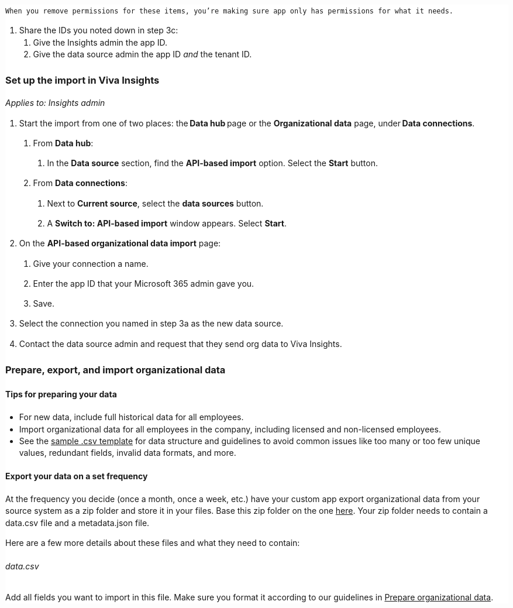     When you remove permissions for these items, you’re making sure app only has permissions for what it needs.

1. Share the IDs you noted down in step 3c:
    1. Give the Insights admin the app ID.
    1. Give the data source admin the app ID *and* the tenant ID.

### Set up the import in Viva Insights

*Applies to: Insights admin*

1. Start the import from one of two places: the **Data hub** page or the **Organizational data** page, under **Data connections**. 

    1. From **Data hub**:
    
        1. In the **Data source** section, find the **API-based import** option. Select the **Start** button.

    1. From **Data connections**:
    
        1. Next to **Current source**, select the **data sources** button.

        1. A **Switch to: API-based import** window appears. Select **Start**.

1. On the **API-based organizational data import** page:
    1. Give your connection a name.
    
    1. Enter the app ID that your Microsoft 365 admin gave you.
    
    1. Save.
1. Select the connection you named in step 3a as the new data source. 
1. Contact the data source admin and request that they send org data to Viva Insights.

### Prepare, export, and import organizational data

#### Tips for preparing your data

* For new data, include full historical data for all employees. 
* Import organizational data for all employees in the company, including licensed and non-licensed employees. 
* See the [sample .csv template](https://go.microsoft.com/fwlink/?linkid=2224590) for data structure and guidelines to avoid common issues like too many or too few unique values, redundant fields, invalid data formats, and more.

#### Export your data on a set frequency

At the frequency you decide (once a month, once a week, etc.) have your custom app export organizational data from your source system as a zip folder and store it in your files. Base this zip folder on the one [here](https://go.microsoft.com/fwlink/?linkid=2230444). Your zip folder needs to contain a data.csv file and a metadata.json file. 

Here are a few more details about these files and what they need to contain:

###### data.csv

Add all fields you want to import in this file. Make sure you format it according to our guidelines in [Prepare organizational data](prepare-org-data.md#step-4---structure-the-organizational-data).
